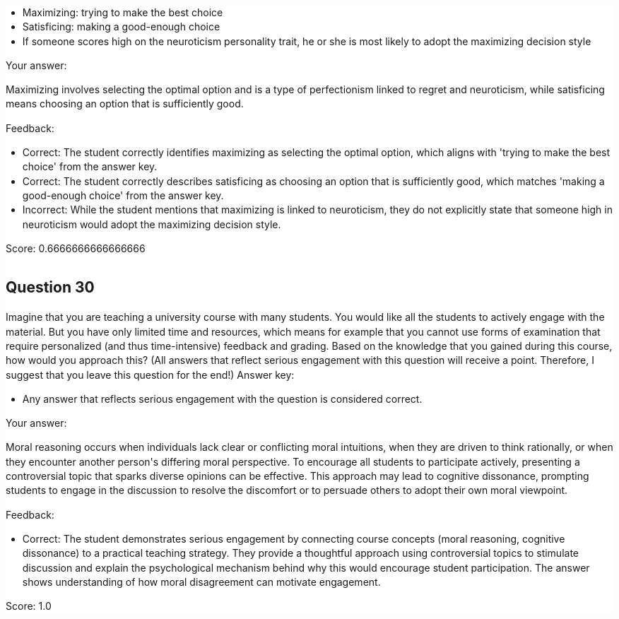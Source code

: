 - Maximizing: trying to make the best choice
- Satisficing: making a good-enough choice
- If someone scores high on the neuroticism personality trait, he or she is most likely to adopt the maximizing decision style

Your answer:

Maximizing involves selecting the optimal option and is a type of perfectionism linked to regret and neuroticism, while satisficing means choosing an option that is sufficiently good.

Feedback:

- Correct: The student correctly identifies maximizing as selecting the optimal option, which aligns with 'trying to make the best choice' from the answer key.
- Correct: The student correctly describes satisficing as choosing an option that is sufficiently good, which matches 'making a good-enough choice' from the answer key.
- Incorrect: While the student mentions that maximizing is linked to neuroticism, they do not explicitly state that someone high in neuroticism would adopt the maximizing decision style.

Score: 0.6666666666666666

## Question 30
            
Imagine that you are teaching a university course with many students. You would like all the students to actively engage with the material. But you have only limited time and resources, which means for example that you cannot use forms of examination that require personalized (and thus time-intensive) feedback and grading. Based on the knowledge that you gained during this course, how would you approach this? (All answers that reflect serious engagement with this question will receive a point. Therefore, I suggest that you leave this question for the end!)
Answer key:

- Any answer that reflects serious engagement with the question is considered correct.

Your answer:

Moral reasoning occurs when individuals lack clear or conflicting moral intuitions, when they are driven to think rationally, or when they encounter another person's differing moral perspective. To encourage all students to participate actively, presenting a controversial topic that sparks diverse opinions can be effective. This approach may lead to cognitive dissonance, prompting students to engage in the discussion to resolve the discomfort or to persuade others to adopt their own moral viewpoint.

Feedback:

- Correct: The student demonstrates serious engagement by connecting course concepts (moral reasoning, cognitive dissonance) to a practical teaching strategy. They provide a thoughtful approach using controversial topics to stimulate discussion and explain the psychological mechanism behind why this would encourage student participation. The answer shows understanding of how moral disagreement can motivate engagement.

Score: 1.0

